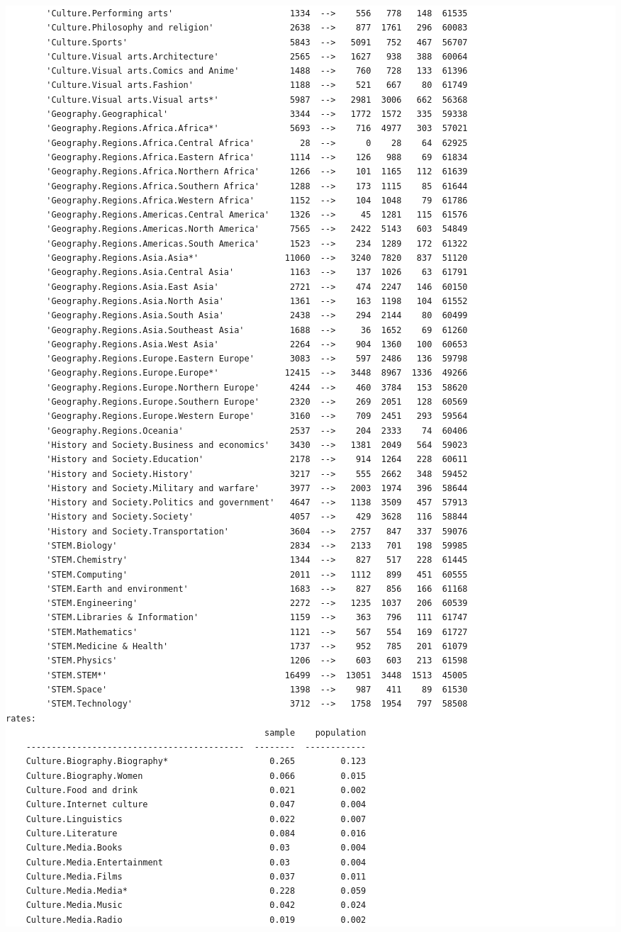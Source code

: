 			'Culture.Performing arts'                       1334  -->    556   778   148  61535
			'Culture.Philosophy and religion'               2638  -->    877  1761   296  60083
			'Culture.Sports'                                5843  -->   5091   752   467  56707
			'Culture.Visual arts.Architecture'              2565  -->   1627   938   388  60064
			'Culture.Visual arts.Comics and Anime'          1488  -->    760   728   133  61396
			'Culture.Visual arts.Fashion'                   1188  -->    521   667    80  61749
			'Culture.Visual arts.Visual arts*'              5987  -->   2981  3006   662  56368
			'Geography.Geographical'                        3344  -->   1772  1572   335  59338
			'Geography.Regions.Africa.Africa*'              5693  -->    716  4977   303  57021
			'Geography.Regions.Africa.Central Africa'         28  -->      0    28    64  62925
			'Geography.Regions.Africa.Eastern Africa'       1114  -->    126   988    69  61834
			'Geography.Regions.Africa.Northern Africa'      1266  -->    101  1165   112  61639
			'Geography.Regions.Africa.Southern Africa'      1288  -->    173  1115    85  61644
			'Geography.Regions.Africa.Western Africa'       1152  -->    104  1048    79  61786
			'Geography.Regions.Americas.Central America'    1326  -->     45  1281   115  61576
			'Geography.Regions.Americas.North America'      7565  -->   2422  5143   603  54849
			'Geography.Regions.Americas.South America'      1523  -->    234  1289   172  61322
			'Geography.Regions.Asia.Asia*'                 11060  -->   3240  7820   837  51120
			'Geography.Regions.Asia.Central Asia'           1163  -->    137  1026    63  61791
			'Geography.Regions.Asia.East Asia'              2721  -->    474  2247   146  60150
			'Geography.Regions.Asia.North Asia'             1361  -->    163  1198   104  61552
			'Geography.Regions.Asia.South Asia'             2438  -->    294  2144    80  60499
			'Geography.Regions.Asia.Southeast Asia'         1688  -->     36  1652    69  61260
			'Geography.Regions.Asia.West Asia'              2264  -->    904  1360   100  60653
			'Geography.Regions.Europe.Eastern Europe'       3083  -->    597  2486   136  59798
			'Geography.Regions.Europe.Europe*'             12415  -->   3448  8967  1336  49266
			'Geography.Regions.Europe.Northern Europe'      4244  -->    460  3784   153  58620
			'Geography.Regions.Europe.Southern Europe'      2320  -->    269  2051   128  60569
			'Geography.Regions.Europe.Western Europe'       3160  -->    709  2451   293  59564
			'Geography.Regions.Oceania'                     2537  -->    204  2333    74  60406
			'History and Society.Business and economics'    3430  -->   1381  2049   564  59023
			'History and Society.Education'                 2178  -->    914  1264   228  60611
			'History and Society.History'                   3217  -->    555  2662   348  59452
			'History and Society.Military and warfare'      3977  -->   2003  1974   396  58644
			'History and Society.Politics and government'   4647  -->   1138  3509   457  57913
			'History and Society.Society'                   4057  -->    429  3628   116  58844
			'History and Society.Transportation'            3604  -->   2757   847   337  59076
			'STEM.Biology'                                  2834  -->   2133   701   198  59985
			'STEM.Chemistry'                                1344  -->    827   517   228  61445
			'STEM.Computing'                                2011  -->   1112   899   451  60555
			'STEM.Earth and environment'                    1683  -->    827   856   166  61168
			'STEM.Engineering'                              2272  -->   1235  1037   206  60539
			'STEM.Libraries & Information'                  1159  -->    363   796   111  61747
			'STEM.Mathematics'                              1121  -->    567   554   169  61727
			'STEM.Medicine & Health'                        1737  -->    952   785   201  61079
			'STEM.Physics'                                  1206  -->    603   603   213  61598
			'STEM.STEM*'                                   16499  -->  13051  3448  1513  45005
			'STEM.Space'                                    1398  -->    987   411    89  61530
			'STEM.Technology'                               3712  -->   1758  1954   797  58508
	rates:
		                                               sample    population
		-------------------------------------------  --------  ------------
		Culture.Biography.Biography*                    0.265         0.123
		Culture.Biography.Women                         0.066         0.015
		Culture.Food and drink                          0.021         0.002
		Culture.Internet culture                        0.047         0.004
		Culture.Linguistics                             0.022         0.007
		Culture.Literature                              0.084         0.016
		Culture.Media.Books                             0.03          0.004
		Culture.Media.Entertainment                     0.03          0.004
		Culture.Media.Films                             0.037         0.011
		Culture.Media.Media*                            0.228         0.059
		Culture.Media.Music                             0.042         0.024
		Culture.Media.Radio                             0.019         0.002